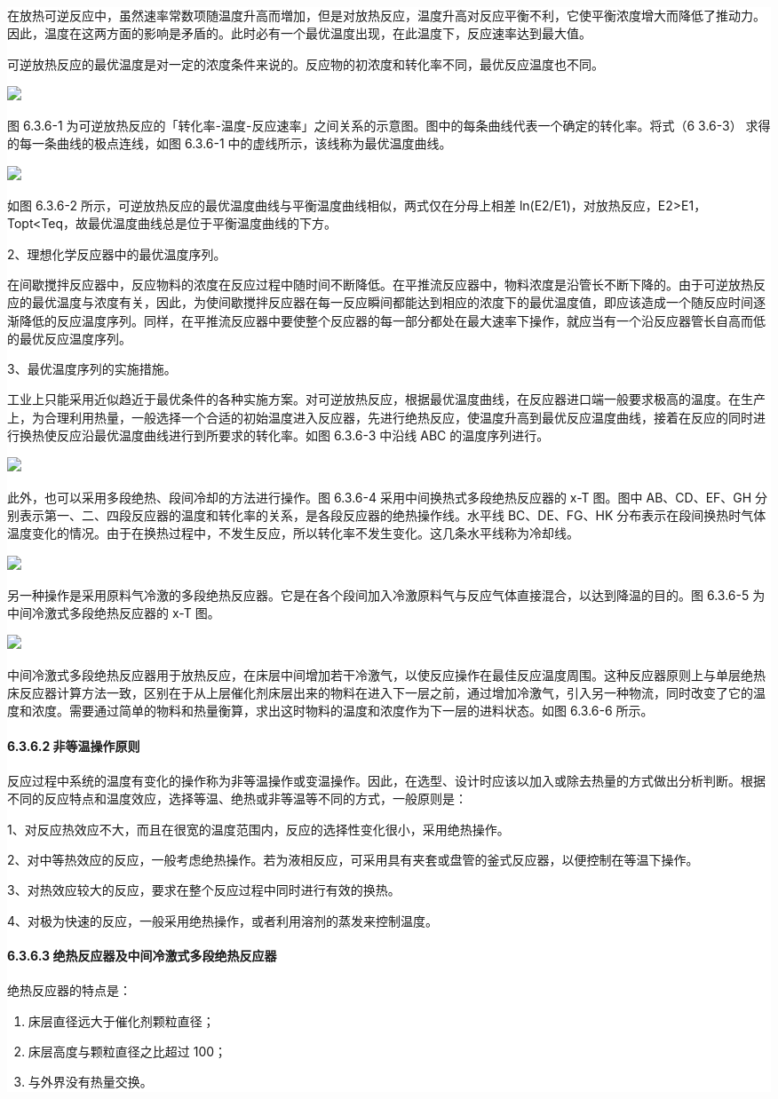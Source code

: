 在放热可逆反应中，虽然速率常数项随温度升高而増加，但是对放热反应，温度升高对反应平衡不利，它使平衡浓度增大而降低了推动力。因此，温度在这两方面的影响是矛盾的。此时必有一个最优温度出现，在此温度下，反应速率达到最大值。

可逆放热反应的最优温度是对一定的浓度条件来说的。反应物的初浓度和转化率不同，最优反应温度也不同。

![](https://raw.githubusercontent.com/dalong0514/selfstudy/master/图片链接/化工书籍/2019602.PNG)

图 6.3.6-1 为可逆放热反应的「转化率-温度-反应速率」之间关系的示意图。图中的每条曲线代表一个确定的转化率。将式（6 3.6-3） 求得的每一条曲线的极点连线，如图 6.3.6-1 中的虚线所示，该线称为最优温度曲线。

![](https://raw.githubusercontent.com/dalong0514/selfstudy/master/图片链接/化工书籍/2019603.PNG)

如图 6.3.6-2 所示，可逆放热反应的最优温度曲线与平衡温度曲线相似，两式仅在分母上相差 ln(E2/E1)，对放热反应，E2>E1，Topt<Teq，故最优温度曲线总是位于平衡温度曲线的下方。

2、理想化学反应器中的最优温度序列。

在间歇搅拌反应器中，反应物料的浓度在反应过程中随时间不断降低。在平推流反应器中，物料浓度是沿管长不断下降的。由于可逆放热反应的最优温度与浓度有关，因此，为使间歇搅拌反应器在每一反应瞬间都能达到相应的浓度下的最优温度值，即应该造成一个随反应时间逐渐降低的反应温度序列。同样，在平推流反应器中要使整个反应器的每一部分都处在最大速率下操作，就应当有一个沿反应器管长自高而低的最优反应温度序列。

3、最优温度序列的实施措施。

工业上只能采用近似趋近于最优条件的各种实施方案。对可逆放热反应，根据最优温度曲线，在反应器进口端一般要求极高的温度。在生产上，为合理利用热量，一般选择一个合适的初始温度进入反应器，先进行绝热反应，使温度升高到最优反应温度曲线，接着在反应的同时进行换热使反应沿最优温度曲线进行到所要求的转化率。如图 6.3.6-3 中沿线 ABC 的温度序列进行。

![](https://raw.githubusercontent.com/dalong0514/selfstudy/master/图片链接/化工书籍/2019604.PNG)

此外，也可以采用多段绝热、段间冷却的方法进行操作。图 6.3.6-4 采用中间换热式多段绝热反应器的 x-T 图。图中 AB、CD、EF、GH 分别表示第一、二、四段反应器的温度和转化率的关系，是各段反应器的绝热操作线。水平线 BC、DE、FG、HK 分布表示在段间换热时气体温度变化的情况。由于在换热过程中，不发生反应，所以转化率不发生变化。这几条水平线称为冷却线。

![](https://raw.githubusercontent.com/dalong0514/selfstudy/master/图片链接/化工书籍/2019605.PNG)

另一种操作是采用原料气冷激的多段绝热反应器。它是在各个段间加入冷激原料气与反应气体直接混合，以达到降温的目的。图 6.3.6-5 为中间冷激式多段绝热反应器的 x-T 图。

![](https://raw.githubusercontent.com/dalong0514/selfstudy/master/图片链接/化工书籍/2019606.PNG)

中间冷激式多段绝热反应器用于放热反应，在床层中间增加若干冷激气，以使反应操作在最佳反应温度周围。这种反应器原则上与单层绝热床反应器计算方法一致，区别在于从上层催化剂床层出来的物料在进入下一层之前，通过增加冷激气，引入另一种物流，同时改变了它的温度和浓度。需要通过简单的物料和热量衡算，求出这时物料的温度和浓度作为下一层的进料状态。如图 6.3.6-6 所示。

#### 6.3.6.2 非等温操作原则

反应过程中系统的温度有变化的操作称为非等温操作或变温操作。因此，在选型、设计时应该以加入或除去热量的方式做出分析判断。根据不同的反应特点和温度效应，选择等温、绝热或非等温等不同的方式，一般原则是：

1、对反应热效应不大，而且在很宽的温度范围内，反应的选择性变化很小，采用绝热操作。

2、对中等热效应的反应，一般考虑绝热操作。若为液相反应，可采用具有夹套或盘管的釜式反应器，以便控制在等温下操作。

3、对热效应较大的反应，要求在整个反应过程中同时进行有效的换热。

4、对极为快速的反应，一般采用绝热操作，或者利用溶剂的蒸发来控制温度。

#### 6.3.6.3 绝热反应器及中间冷激式多段绝热反应器

绝热反应器的特点是：

1. 床层直径远大于催化剂颗粒直径；

2. 床层高度与颗粒直径之比超过 100；

3. 与外界没有热量交换。
